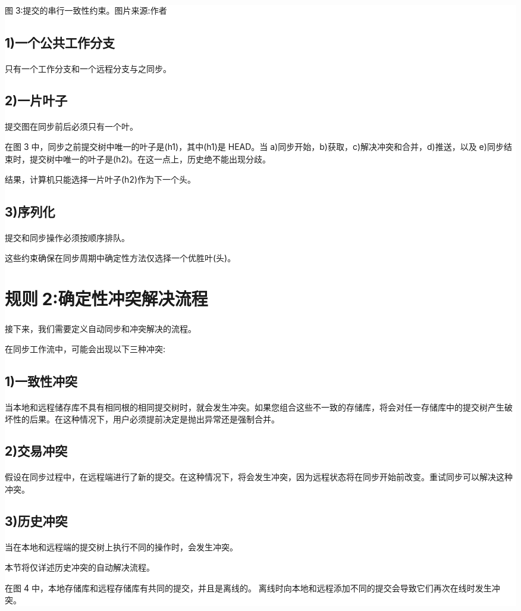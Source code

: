 图 3:提交的串行一致性约束。图片来源:作者

## 1)一个公共工作分支

只有一个工作分支和一个远程分支与之同步。

## 2)一片叶子

提交图在同步前后必须只有一个叶。

在图 3 中，同步之前提交树中唯一的叶子是(h1)，其中(h1)是 HEAD。当 a)同步开始，b)获取，c)解决冲突和合并，d)推送，以及 e)同步结束时，提交树中唯一的叶子是(h2)。在这一点上，历史绝不能出现分歧。

结果，计算机只能选择一片叶子(h2)作为下一个头。

## 3)序列化

提交和同步操作必须按顺序排队。

这些约束确保在同步周期中确定性方法仅选择一个优胜叶(头)。

# 规则 2:确定性冲突解决流程

接下来，我们需要定义自动同步和冲突解决的流程。

在同步工作流中，可能会出现以下三种冲突:

## 1)一致性冲突

当本地和远程储存库不具有相同根的相同提交树时，就会发生冲突。如果您组合这些不一致的存储库，将会对任一存储库中的提交树产生破坏性的后果。在这种情况下，用户必须提前决定是抛出异常还是强制合并。

## 2)交易冲突

假设在同步过程中，在远程端进行了新的提交。在这种情况下，将会发生冲突，因为远程状态将在同步开始前改变。重试同步可以解决这种冲突。

## 3)历史冲突

当在本地和远程端的提交树上执行不同的操作时，会发生冲突。

本节将仅详述历史冲突的自动解决流程。

在图 4 中，本地存储库和远程存储库有共同的提交，并且是离线的。
离线时向本地和远程添加不同的提交会导致它们再次在线时发生冲突。
